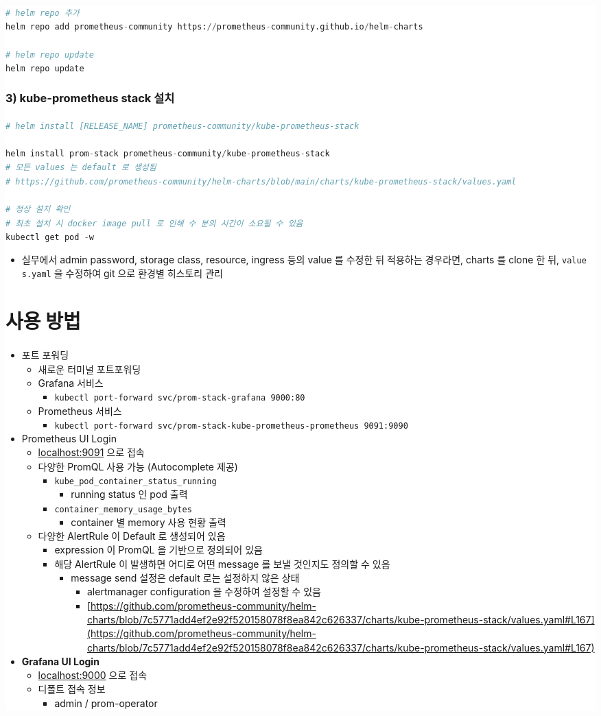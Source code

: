 ```python
# helm repo 추가
helm repo add prometheus-community https://prometheus-community.github.io/helm-charts

# helm repo update
helm repo update
```

### 3) kube-prometheus stack 설치

```python
# helm install [RELEASE_NAME] prometheus-community/kube-prometheus-stack

helm install prom-stack prometheus-community/kube-prometheus-stack
# 모든 values 는 default 로 생성됨
# https://github.com/prometheus-community/helm-charts/blob/main/charts/kube-prometheus-stack/values.yaml

# 정상 설치 확인
# 최초 설치 시 docker image pull 로 인해 수 분의 시간이 소요될 수 있음
kubectl get pod -w
```

- 실무에서 admin password, storage class, resource, ingress 등의 value 를 수정한 뒤 적용하는 경우라면, charts 를 clone 한 뒤, `values.yaml` 을 수정하여 git 으로 환경별 히스토리 관리

# 사용 방법

- 포트 포워딩
    - 새로운 터미널 포트포워딩
    - Grafana 서비스
        - `kubectl port-forward svc/prom-stack-grafana 9000:80`
    - Prometheus 서비스
        - `kubectl port-forward svc/prom-stack-kube-prometheus-prometheus 9091:9090`
- Prometheus UI Login
    - [localhost:9091](http://localhost:9091) 으로 접속
    - 다양한 PromQL 사용 가능 (Autocomplete 제공)
        - `kube_pod_container_status_running`
            - running status 인 pod 출력
        - `container_memory_usage_bytes`
            - container 별 memory 사용 현황 출력
    - 다양한 AlertRule 이 Default 로 생성되어 있음
        - expression 이 PromQL 을 기반으로 정의되어 있음
        - 해당 AlertRule 이 발생하면 어디로 어떤 message 를 보낼 것인지도 정의할 수 있음
            - message send 설정은 default 로는 설정하지 않은 상태
                - alertmanager configuration 을 수정하여 설정할 수 있음
                - [https://github.com/prometheus-community/helm-charts/blob/7c5771add4ef2e92f520158078f8ea842c626337/charts/kube-prometheus-stack/values.yaml#L167](https://github.com/prometheus-community/helm-charts/blob/7c5771add4ef2e92f520158078f8ea842c626337/charts/kube-prometheus-stack/values.yaml#L167)
- **Grafana UI Login**
    - [localhost:9000](http://localhost:9000) 으로 접속
    - 디폴트 접속 정보
        - admin / prom-operator
        